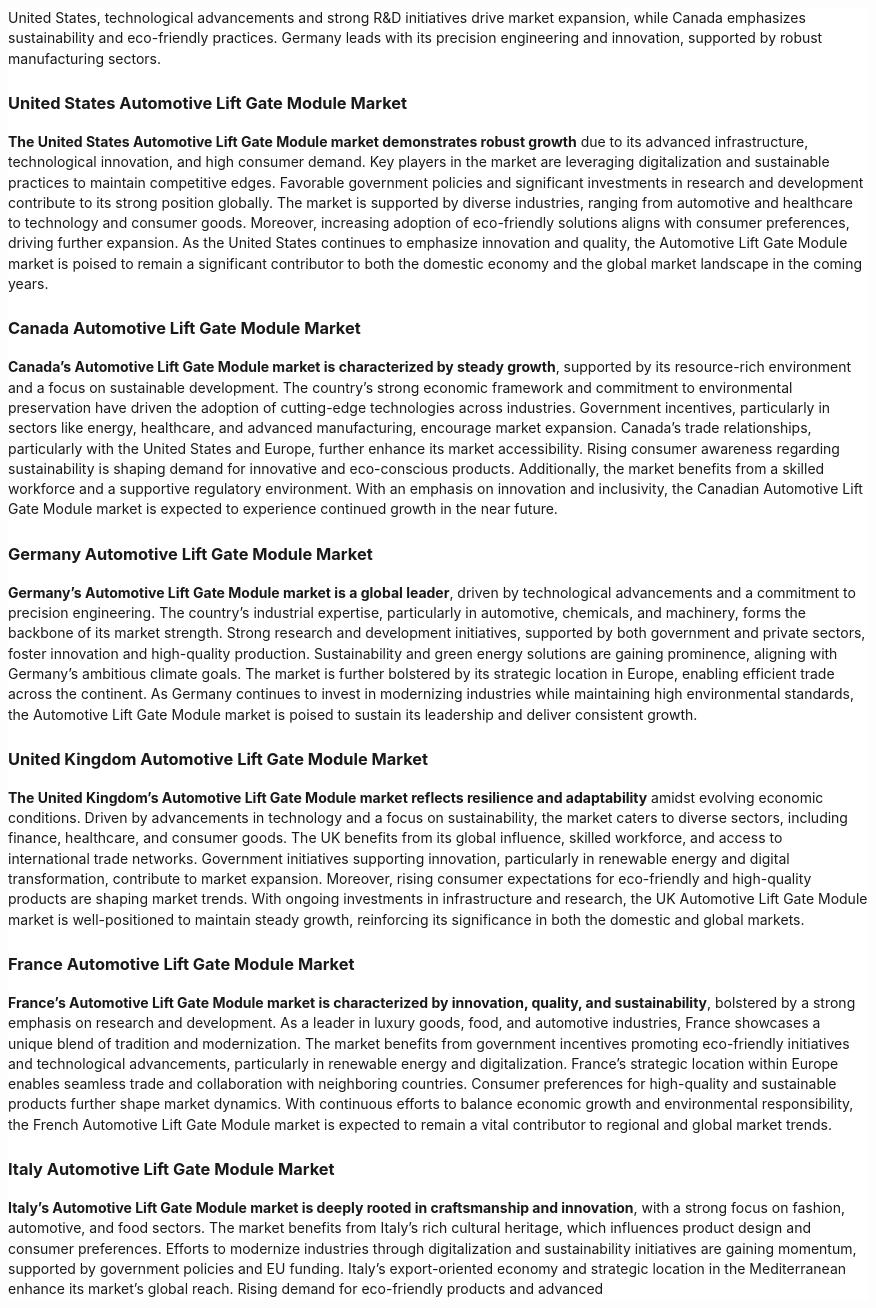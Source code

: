 United States, technological advancements and strong R&amp;D initiatives drive market expansion, while Canada emphasizes sustainability and eco-friendly practices. Germany leads with its precision engineering and innovation, supported by robust manufacturing sectors.</span></em></p></blockquote><h3><strong>United States Automotive Lift Gate Module Market</strong></h3><p><strong>The United States Automotive Lift Gate Module market demonstrates robust growth</strong> due to its advanced infrastructure, technological innovation, and high consumer demand. Key players in the market are leveraging digitalization and sustainable practices to maintain competitive edges. Favorable government policies and significant investments in research and development contribute to its strong position globally. The market is supported by diverse industries, ranging from automotive and healthcare to technology and consumer goods. Moreover, increasing adoption of eco-friendly solutions aligns with consumer preferences, driving further expansion. As the United States continues to emphasize innovation and quality, the Automotive Lift Gate Module market is poised to remain a significant contributor to both the domestic economy and the global market landscape in the coming years.</p><h3><strong>Canada Automotive Lift Gate Module Market</strong></h3><p><strong>Canada&rsquo;s Automotive Lift Gate Module market is characterized by steady growth</strong>, supported by its resource-rich environment and a focus on sustainable development. The country&rsquo;s strong economic framework and commitment to environmental preservation have driven the adoption of cutting-edge technologies across industries. Government incentives, particularly in sectors like energy, healthcare, and advanced manufacturing, encourage market expansion. Canada&rsquo;s trade relationships, particularly with the United States and Europe, further enhance its market accessibility. Rising consumer awareness regarding sustainability is shaping demand for innovative and eco-conscious products. Additionally, the market benefits from a skilled workforce and a supportive regulatory environment. With an emphasis on innovation and inclusivity, the Canadian Automotive Lift Gate Module market is expected to experience continued growth in the near future.</p><h3><strong>Germany Automotive Lift Gate Module Market</strong></h3><p><strong>Germany&rsquo;s Automotive Lift Gate Module market is a global leader</strong>, driven by technological advancements and a commitment to precision engineering. The country&rsquo;s industrial expertise, particularly in automotive, chemicals, and machinery, forms the backbone of its market strength. Strong research and development initiatives, supported by both government and private sectors, foster innovation and high-quality production. Sustainability and green energy solutions are gaining prominence, aligning with Germany&rsquo;s ambitious climate goals. The market is further bolstered by its strategic location in Europe, enabling efficient trade across the continent. As Germany continues to invest in modernizing industries while maintaining high environmental standards, the Automotive Lift Gate Module market is poised to sustain its leadership and deliver consistent growth.</p><h3><strong>United Kingdom Automotive Lift Gate Module Market</strong></h3><p><strong>The United Kingdom&rsquo;s Automotive Lift Gate Module market reflects resilience and adaptability</strong> amidst evolving economic conditions. Driven by advancements in technology and a focus on sustainability, the market caters to diverse sectors, including finance, healthcare, and consumer goods. The UK benefits from its global influence, skilled workforce, and access to international trade networks. Government initiatives supporting innovation, particularly in renewable energy and digital transformation, contribute to market expansion. Moreover, rising consumer expectations for eco-friendly and high-quality products are shaping market trends. With ongoing investments in infrastructure and research, the UK Automotive Lift Gate Module market is well-positioned to maintain steady growth, reinforcing its significance in both the domestic and global markets.</p><h3><strong>France Automotive Lift Gate Module Market</strong></h3><p><strong>France&rsquo;s Automotive Lift Gate Module market is characterized by innovation, quality, and sustainability</strong>, bolstered by a strong emphasis on research and development. As a leader in luxury goods, food, and automotive industries, France showcases a unique blend of tradition and modernization. The market benefits from government incentives promoting eco-friendly initiatives and technological advancements, particularly in renewable energy and digitalization. France&rsquo;s strategic location within Europe enables seamless trade and collaboration with neighboring countries. Consumer preferences for high-quality and sustainable products further shape market dynamics. With continuous efforts to balance economic growth and environmental responsibility, the French Automotive Lift Gate Module market is expected to remain a vital contributor to regional and global market trends.</p><h3><strong>Italy Automotive Lift Gate Module Market</strong></h3><p><strong>Italy&rsquo;s Automotive Lift Gate Module market is deeply rooted in craftsmanship and innovation</strong>, with a strong focus on fashion, automotive, and food sectors. The market benefits from Italy&rsquo;s rich cultural heritage, which influences product design and consumer preferences. Efforts to modernize industries through digitalization and sustainability initiatives are gaining momentum, supported by government policies and EU funding. Italy&rsquo;s export-oriented economy and strategic location in the Mediterranean enhance its market&rsquo;s global reach. Rising demand for eco-friendly products and advanced
